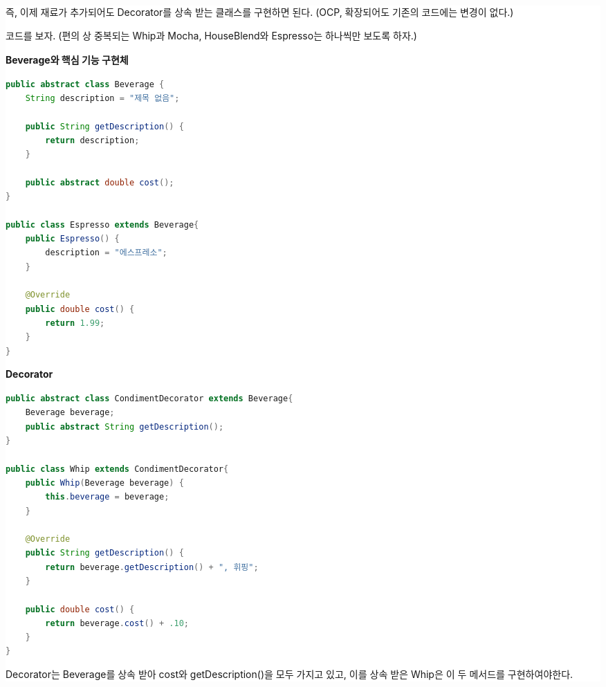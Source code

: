 
즉, 이제 재료가 추가되어도 Decorator를 상속 받는 클래스를 구현하면 된다. (OCP, 확장되어도 기존의 코드에는 변경이 없다.)

코드를 보자. (편의 상 중복되는 Whip과 Mocha, HouseBlend와 Espresso는 하나씩만 보도록 하자.)

**Beverage와 핵심 기능 구현체**

```java
public abstract class Beverage {
    String description = "제목 없음";

    public String getDescription() {
        return description;
    }

    public abstract double cost();
}

public class Espresso extends Beverage{
    public Espresso() {
        description = "에스프레소";
    }

    @Override
    public double cost() {
        return 1.99;
    }
}
```

**Decorator**

```java
public abstract class CondimentDecorator extends Beverage{
    Beverage beverage;
    public abstract String getDescription();
}

public class Whip extends CondimentDecorator{
    public Whip(Beverage beverage) {
        this.beverage = beverage;
    }

    @Override
    public String getDescription() {
        return beverage.getDescription() + ", 휘핑";
    }

    public double cost() {
        return beverage.cost() + .10;
    }
}
```

Decorator는 Beverage를 상속 받아 cost와 getDescription()을 모두 가지고 있고, 이를 상속 받은 Whip은 이 두 메서드를 구현하여야한다.
